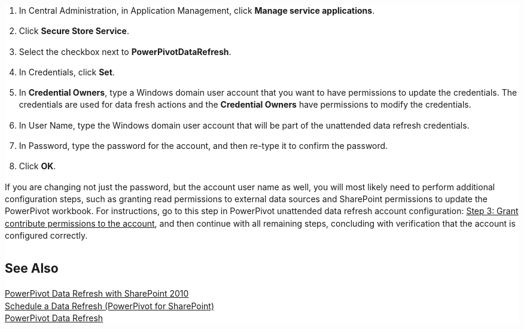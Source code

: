 1.  In Central Administration, in Application Management, click **Manage service applications**.  
  
2.  Click **Secure Store Service**.  
  
3.  Select the checkbox next to **PowerPivotDataRefresh**.  
  
4.  In Credentials, click **Set**.  
  
5.  In **Credential Owners**, type a Windows domain user account that you want to have permissions to update the credentials. The credentials are used for data fresh actions and the **Credential Owners** have permissions to modify the credentials.  
  
6.  In User Name, type the Windows domain user account that will be part of the unattended data refresh credentials.  
  
7.  In Password, type the password for the account, and then re-type it to confirm the password.  
  
8.  Click **OK**.  
  
 If you are changing not just the password, but the account user name as well, you will most likely need to perform additional configuration steps, such as granting read permissions to external data sources and SharePoint permissions to update the PowerPivot workbook. For instructions, go to this step in PowerPivot unattended data refresh account configuration: [Step 3: Grant contribute permissions to the account](#bkmk_grant), and then continue with all remaining steps, concluding with verification that the account is configured correctly.  
  
## See Also  
 [PowerPivot Data Refresh with SharePoint 2010](powerpivot-data-refresh-with-sharepoint-2010.md)   
 [Schedule a Data Refresh &#40;PowerPivot for SharePoint&#41;](schedule-a-data-refresh-powerpivot-for-sharepoint.md)   
 [PowerPivot Data Refresh](power-pivot-sharepoint/power-pivot-data-refresh.md)  
  
  

